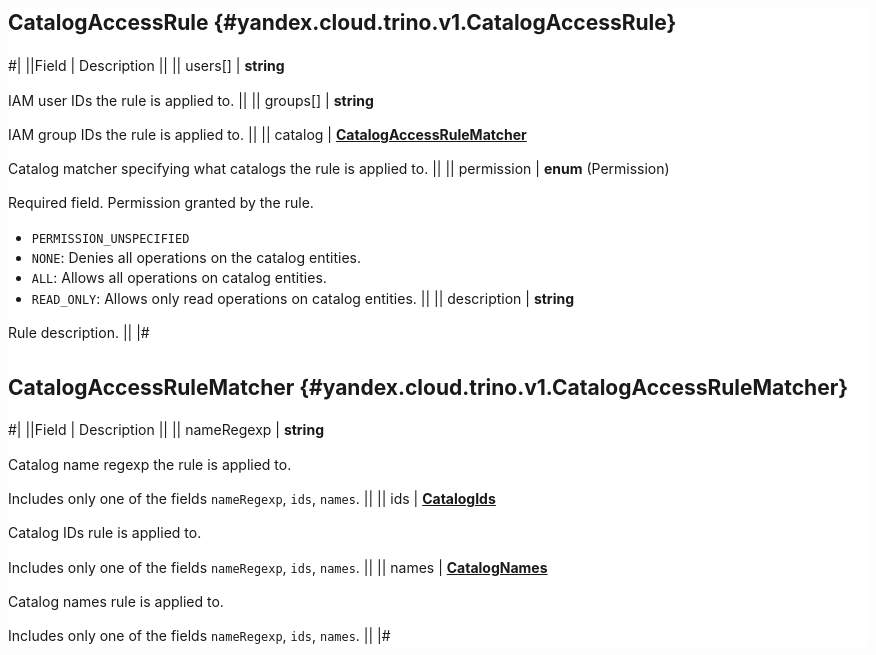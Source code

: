 ## CatalogAccessRule {#yandex.cloud.trino.v1.CatalogAccessRule}

#|
||Field | Description ||
|| users[] | **string**

IAM user IDs the rule is applied to. ||
|| groups[] | **string**

IAM group IDs the rule is applied to. ||
|| catalog | **[CatalogAccessRuleMatcher](#yandex.cloud.trino.v1.CatalogAccessRuleMatcher)**

Catalog matcher specifying what catalogs the rule is applied to. ||
|| permission | **enum** (Permission)

Required field. Permission granted by the rule.

- `PERMISSION_UNSPECIFIED`
- `NONE`: Denies all operations on the catalog entities.
- `ALL`: Allows all operations on catalog entities.
- `READ_ONLY`: Allows only read operations on catalog entities. ||
|| description | **string**

Rule description. ||
|#

## CatalogAccessRuleMatcher {#yandex.cloud.trino.v1.CatalogAccessRuleMatcher}

#|
||Field | Description ||
|| nameRegexp | **string**

Catalog name regexp the rule is applied to.

Includes only one of the fields `nameRegexp`, `ids`, `names`. ||
|| ids | **[CatalogIds](#yandex.cloud.trino.v1.CatalogAccessRuleMatcher.CatalogIds)**

Catalog IDs rule is applied to.

Includes only one of the fields `nameRegexp`, `ids`, `names`. ||
|| names | **[CatalogNames](#yandex.cloud.trino.v1.CatalogAccessRuleMatcher.CatalogNames)**

Catalog names rule is applied to.

Includes only one of the fields `nameRegexp`, `ids`, `names`. ||
|#
